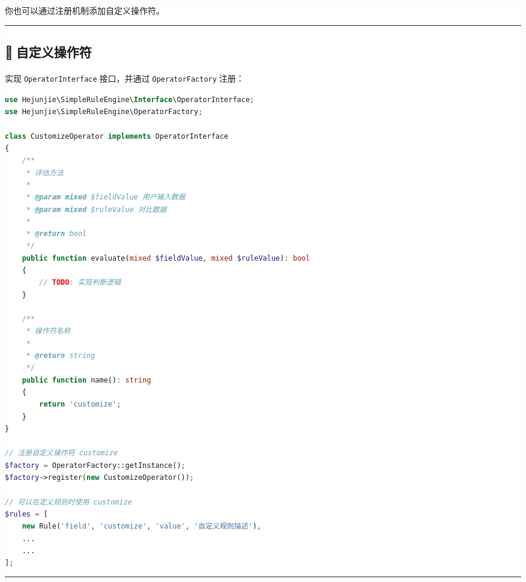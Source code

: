 你也可以通过注册机制添加自定义操作符。

---

## 🔌 自定义操作符

实现 `OperatorInterface`​ 接口，并通过 `OperatorFactory`​ 注册：

```php
use Hejunjie\SimpleRuleEngine\Interface\OperatorInterface;
use Hejunjie\SimpleRuleEngine\OperatorFactory;

class CustomizeOperator implements OperatorInterface
{
    /**
     * 评估方法
     *
     * @param mixed $fieldValue 用户输入数据
     * @param mixed $ruleValue 对比数据
     *
     * @return bool
     */
    public function evaluate(mixed $fieldValue, mixed $ruleValue): bool
    {
        // TODO: 实现判断逻辑
    }

    /**
     * 操作符名称
     *
     * @return string
     */
    public function name(): string
    {
        return 'customize';
    }
}

// 注册自定义操作符 customize
$factory = OperatorFactory::getInstance();
$factory->register(new CustomizeOperator());

// 可以在定义规则时使用 customize
$rules = [
    new Rule('field', 'customize', 'value', '自定义规则描述'),
    ...
    ...
];

```

---

